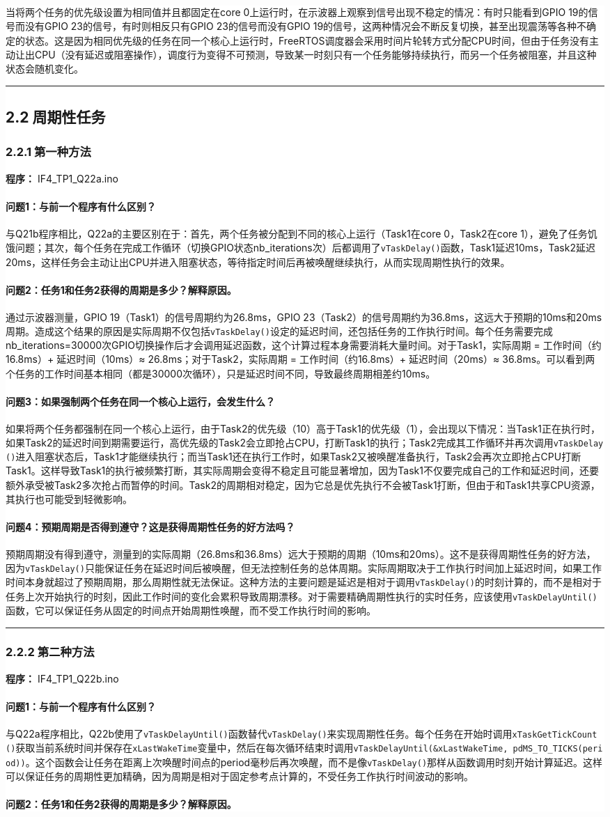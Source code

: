 当将两个任务的优先级设置为相同值并且都固定在core 0上运行时，在示波器上观察到信号出现不稳定的情况：有时只能看到GPIO 19的信号而没有GPIO 23的信号，有时则相反只有GPIO 23的信号而没有GPIO 19的信号，这两种情况会不断反复切换，甚至出现震荡等各种不确定的状态。这是因为相同优先级的任务在同一个核心上运行时，FreeRTOS调度器会采用时间片轮转方式分配CPU时间，但由于任务没有主动让出CPU（没有延迟或阻塞操作），调度行为变得不可预测，导致某一时刻只有一个任务能够持续执行，而另一个任务被阻塞，并且这种状态会随机变化。

---

## 2.2 周期性任务

### 2.2.1 第一种方法

**程序：** IF4_TP1_Q22a.ino

#### 问题1：与前一个程序有什么区别？

与Q21b程序相比，Q22a的主要区别在于：首先，两个任务被分配到不同的核心上运行（Task1在core 0，Task2在core 1），避免了任务饥饿问题；其次，每个任务在完成工作循环（切换GPIO状态nb_iterations次）后都调用了`vTaskDelay()`函数，Task1延迟10ms，Task2延迟20ms，这样任务会主动让出CPU并进入阻塞状态，等待指定时间后再被唤醒继续执行，从而实现周期性执行的效果。

#### 问题2：任务1和任务2获得的周期是多少？解释原因。

通过示波器测量，GPIO 19（Task1）的信号周期约为26.8ms，GPIO 23（Task2）的信号周期约为36.8ms，这远大于预期的10ms和20ms周期。造成这个结果的原因是实际周期不仅包括`vTaskDelay()`设定的延迟时间，还包括任务的工作执行时间。每个任务需要完成nb_iterations=30000次GPIO切换操作后才会调用延迟函数，这个计算过程本身需要消耗大量时间。对于Task1，实际周期 = 工作时间（约16.8ms）+ 延迟时间（10ms）≈ 26.8ms；对于Task2，实际周期 = 工作时间（约16.8ms）+ 延迟时间（20ms）≈ 36.8ms。可以看到两个任务的工作时间基本相同（都是30000次循环），只是延迟时间不同，导致最终周期相差约10ms。

#### 问题3：如果强制两个任务在同一个核心上运行，会发生什么？

如果将两个任务都强制在同一个核心上运行，由于Task2的优先级（10）高于Task1的优先级（1），会出现以下情况：当Task1正在执行时，如果Task2的延迟时间到期需要运行，高优先级的Task2会立即抢占CPU，打断Task1的执行；Task2完成其工作循环并再次调用`vTaskDelay()`进入阻塞状态后，Task1才能继续执行；而当Task1还在执行工作时，如果Task2又被唤醒准备执行，Task2会再次立即抢占CPU打断Task1。这样导致Task1的执行被频繁打断，其实际周期会变得不稳定且可能显著增加，因为Task1不仅要完成自己的工作和延迟时间，还要额外承受被Task2多次抢占而暂停的时间。Task2的周期相对稳定，因为它总是优先执行不会被Task1打断，但由于和Task1共享CPU资源，其执行也可能受到轻微影响。

#### 问题4：预期周期是否得到遵守？这是获得周期性任务的好方法吗？

预期周期没有得到遵守，测量到的实际周期（26.8ms和36.8ms）远大于预期的周期（10ms和20ms）。这不是获得周期性任务的好方法，因为`vTaskDelay()`只能保证任务在延迟时间后被唤醒，但无法控制任务的总体周期。实际周期取决于工作执行时间加上延迟时间，如果工作时间本身就超过了预期周期，那么周期性就无法保证。这种方法的主要问题是延迟是相对于调用`vTaskDelay()`的时刻计算的，而不是相对于任务上次开始执行的时刻，因此工作时间的变化会累积导致周期漂移。对于需要精确周期性执行的实时任务，应该使用`vTaskDelayUntil()`函数，它可以保证任务从固定的时间点开始周期性唤醒，而不受工作执行时间的影响。

---

### 2.2.2 第二种方法

**程序：** IF4_TP1_Q22b.ino

#### 问题1：与前一个程序有什么区别？

与Q22a程序相比，Q22b使用了`vTaskDelayUntil()`函数替代`vTaskDelay()`来实现周期性任务。每个任务在开始时调用`xTaskGetTickCount()`获取当前系统时间并保存在`xLastWakeTime`变量中，然后在每次循环结束时调用`vTaskDelayUntil(&xLastWakeTime, pdMS_TO_TICKS(period))`。这个函数会让任务在距离上次唤醒时间点的period毫秒后再次唤醒，而不是像`vTaskDelay()`那样从函数调用时刻开始计算延迟。这样可以保证任务的周期性更加精确，因为周期是相对于固定参考点计算的，不受任务工作执行时间波动的影响。

#### 问题2：任务1和任务2获得的周期是多少？解释原因。
